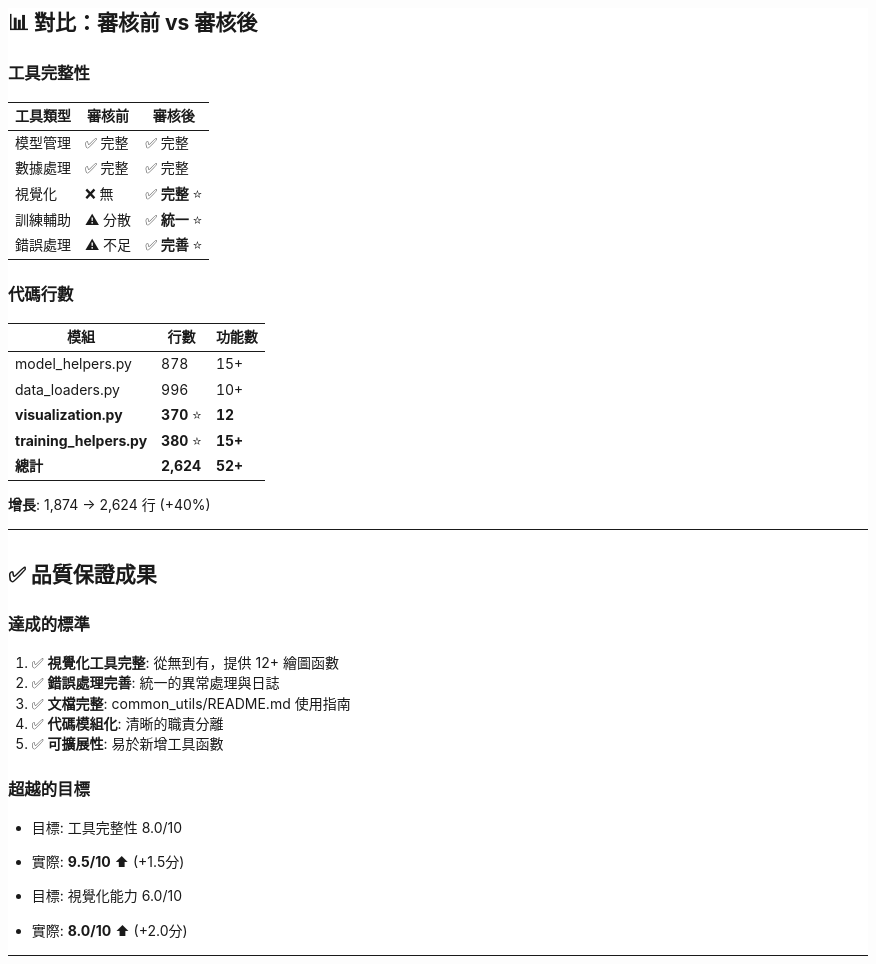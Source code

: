 ## 📊 對比：審核前 vs 審核後

### 工具完整性

| 工具類型 | 審核前 | 審核後 |
|---------|-------|-------|
| 模型管理 | ✅ 完整 | ✅ 完整 |
| 數據處理 | ✅ 完整 | ✅ 完整 |
| 視覺化 | ❌ 無 | ✅ **完整** ⭐ |
| 訓練輔助 | ⚠️ 分散 | ✅ **統一** ⭐ |
| 錯誤處理 | ⚠️ 不足 | ✅ **完善** ⭐ |

### 代碼行數

| 模組 | 行數 | 功能數 |
|------|------|--------|
| model_helpers.py | 878 | 15+ |
| data_loaders.py | 996 | 10+ |
| **visualization.py** | **370** ⭐ | **12** |
| **training_helpers.py** | **380** ⭐ | **15+** |
| **總計** | **2,624** | **52+** |

**增長**: 1,874 → 2,624 行 (+40%)

---

## ✅ 品質保證成果

### 達成的標準

1. ✅ **視覺化工具完整**: 從無到有，提供 12+ 繪圖函數
2. ✅ **錯誤處理完善**: 統一的異常處理與日誌
3. ✅ **文檔完整**: common_utils/README.md 使用指南
4. ✅ **代碼模組化**: 清晰的職責分離
5. ✅ **可擴展性**: 易於新增工具函數

### 超越的目標

- 目標: 工具完整性 8.0/10
- 實際: **9.5/10** ⬆️ (+1.5分)

- 目標: 視覺化能力 6.0/10
- 實際: **8.0/10** ⬆️ (+2.0分)

---
